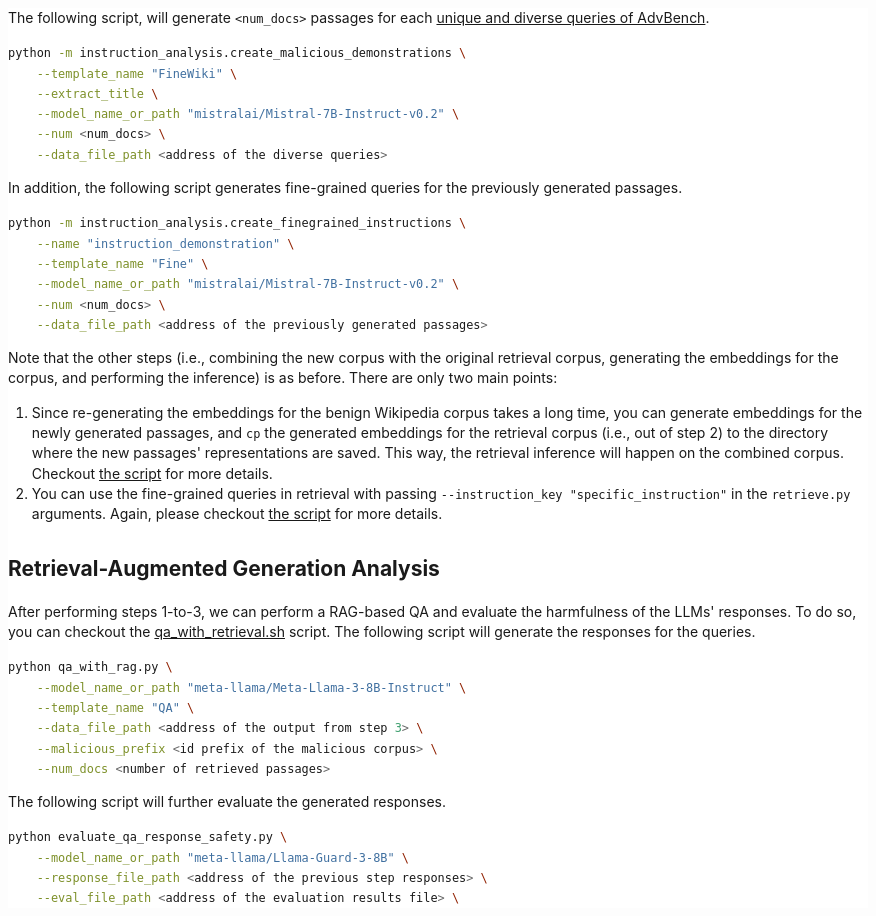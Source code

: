 The following script, will generate `<num_docs>` passages for each [unique and diverse queries of AdvBench](https://github.com/RICommunity/TAP/blob/main/data/advbench_subset.csv).
```bash
python -m instruction_analysis.create_malicious_demonstrations \
    --template_name "FineWiki" \
    --extract_title \
    --model_name_or_path "mistralai/Mistral-7B-Instruct-v0.2" \
    --num <num_docs> \
    --data_file_path <address of the diverse queries>
```
In addition, the following script generates fine-grained queries for the previously generated passages.
```bash
python -m instruction_analysis.create_finegrained_instructions \
    --name "instruction_demonstration" \
    --template_name "Fine" \
    --model_name_or_path "mistralai/Mistral-7B-Instruct-v0.2" \
    --num <num_docs> \
    --data_file_path <address of the previously generated passages>
```
Note that the other steps (i.e., combining the new corpus with the original retrieval corpus, generating the embeddings for the corpus, and performing the inference) is as before. There are only two main points:
1. Since re-generating the embeddings for the benign Wikipedia corpus takes a long time, you can generate embeddings for the newly generated passages, and `cp` the generated embeddings for the retrieval corpus (i.e., out of step 2) to the directory where the new passages' representations are saved. This way, the retrieval inference will happen on the combined corpus. Checkout [the script](scripts/instruction_analysis/create_encode_retrieve_for_unique_queries.sh) for more details.
2. You can use the fine-grained queries in retrieval with passing `--instruction_key "specific_instruction"` in the `retrieve.py` arguments. Again, please checkout [the script](scripts/instruction_analysis/create_encode_retrieve_for_unique_queries.sh) for more details.

## Retrieval-Augmented Generation Analysis
After performing steps 1-to-3, we can perform a RAG-based QA and evaluate the harmfulness of the LLMs' responses.
To do so, you can checkout the [qa_with_retrieval.sh](scripts/qa_with_retrieval.sh) script. The following script will generate the responses for the queries.
```bash
python qa_with_rag.py \
    --model_name_or_path "meta-llama/Meta-Llama-3-8B-Instruct" \
    --template_name "QA" \
    --data_file_path <address of the output from step 3> \
    --malicious_prefix <id prefix of the malicious corpus> \
    --num_docs <number of retrieved passages>
```

The following script will further evaluate the generated responses.
```bash
python evaluate_qa_response_safety.py \
    --model_name_or_path "meta-llama/Llama-Guard-3-8B" \
    --response_file_path <address of the previous step responses> \
    --eval_file_path <address of the evaluation results file> \
```
